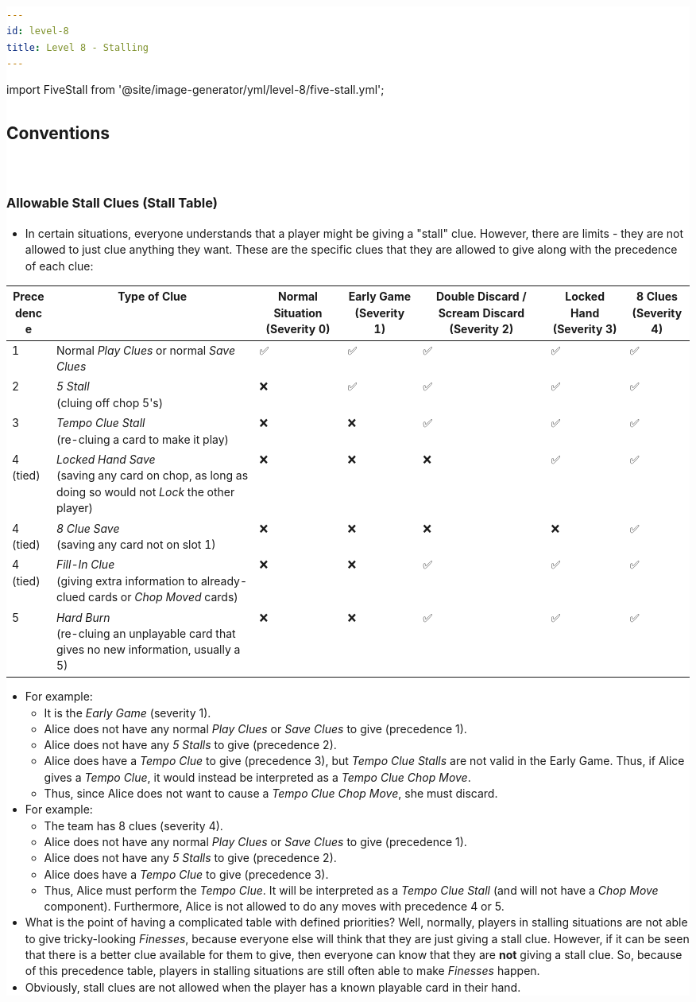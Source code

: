 ```yaml
---
id: level-8
title: Level 8 - Stalling
---
```


import FiveStall from '@site/image-generator/yml/level-8/five-stall.yml';

## Conventions

<br />

### Allowable Stall Clues (Stall Table)

- In certain situations, everyone understands that a player might be giving a "stall" clue. However, there are limits - they are not allowed to just clue anything they want. These are the specific clues that they are allowed to give along with the precedence of each clue:

| Precedence | Type of Clue | Normal Situation (Severity 0) | Early Game (Severity 1) | Double Discard / Scream Discard (Severity 2) | Locked Hand (Severity 3) | 8 Clues (Severity 4)
| ---------- | ------------ | ----------------------------- | ----------------------- | -------------------------------------------- | ------------------------ | --------------------
| 1          | Normal *Play Clues* or normal *Save Clues*                                                               | ✅ | ✅ | ✅ | ✅ | ✅
| 2          | *5 Stall*<br />(cluing off chop 5's)                                                                     | ❌ | ✅ | ✅ | ✅ | ✅
| 3          | *Tempo Clue Stall*<br />(re-cluing a card to make it play)                                               | ❌ | ❌ | ✅ | ✅ | ✅
| 4 (tied)   | *Locked Hand Save*<br />(saving any card on chop, as long as doing so would not *Lock* the other player) | ❌ | ❌ | ❌ | ✅ | ✅
| 4 (tied)   | *8 Clue Save*<br />(saving any card not on slot 1)                                                       | ❌ | ❌ | ❌ | ❌ | ✅
| 4 (tied)   | *Fill-In Clue*<br />(giving extra information to already-clued cards or *Chop Moved* cards)              | ❌ | ❌ | ✅ | ✅ | ✅
| 5          | *Hard Burn*<br />(re-cluing an unplayable card that gives no new information, usually a 5)               | ❌ | ❌ | ✅ | ✅ | ✅

- For example:
  - It is the *Early Game* (severity 1).
  - Alice does not have any normal *Play Clues* or *Save Clues* to give (precedence 1).
  - Alice does not have any *5 Stalls* to give (precedence 2).
  - Alice does have a *Tempo Clue* to give (precedence 3), but *Tempo Clue Stalls* are not valid in the Early Game. Thus, if Alice gives a *Tempo Clue*, it would instead be interpreted as a *Tempo Clue Chop Move*.
  - Thus, since Alice does not want to cause a *Tempo Clue Chop Move*, she must discard.
- For example:
  - The team has 8 clues (severity 4).
  - Alice does not have any normal *Play Clues* or *Save Clues* to give (precedence 1).
  - Alice does not have any *5 Stalls* to give (precedence 2).
  - Alice does have a *Tempo Clue* to give (precedence 3).
  - Thus, Alice must perform the *Tempo Clue*. It will be interpreted as a *Tempo Clue Stall* (and will not have a *Chop Move* component). Furthermore, Alice is not allowed to do any moves with precedence 4 or 5.
- What is the point of having a complicated table with defined priorities? Well, normally, players in stalling situations are not able to give tricky-looking *Finesses*, because everyone else will think that they are just giving a stall clue. However, if it can be seen that there is a better clue available for them to give, then everyone can know that they are **not** giving a stall clue. So, because of this precedence table, players in stalling situations are still often able to make *Finesses* happen.
- Obviously, stall clues are not allowed when the player has a known playable card in their hand.
